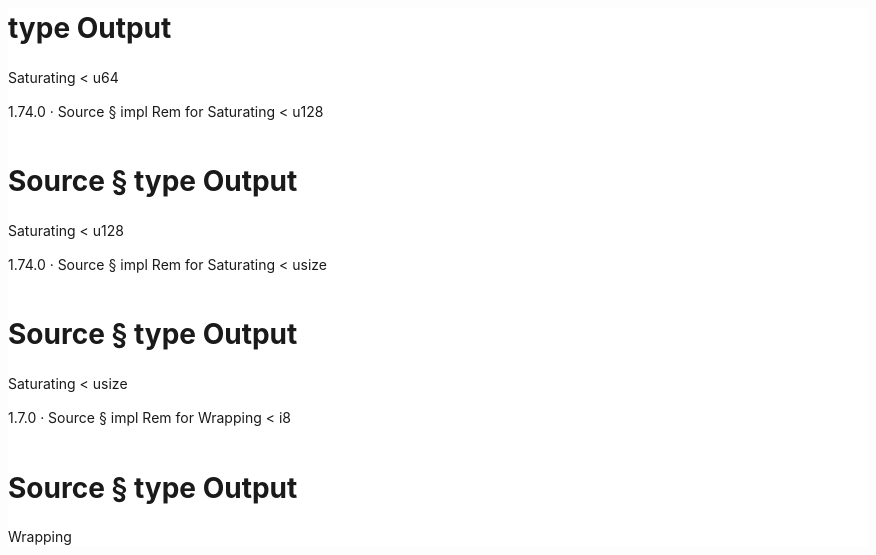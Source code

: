 type
Output
=
Saturating
<
u64
>
1.74.0
·
Source
§
impl
Rem
for
Saturating
<
u128
>
Source
§
type
Output
=
Saturating
<
u128
>
1.74.0
·
Source
§
impl
Rem
for
Saturating
<
usize
>
Source
§
type
Output
=
Saturating
<
usize
>
1.7.0
·
Source
§
impl
Rem
for
Wrapping
<
i8
>
Source
§
type
Output
=
Wrapping